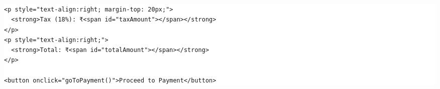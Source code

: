     <p style="text-align:right; margin-top: 20px;">
      <strong>Tax (18%): ₹<span id="taxAmount"></span></strong>
    </p>
    <p style="text-align:right;">
      <strong>Total: ₹<span id="totalAmount"></span></strong>
    </p>

    <button onclick="goToPayment()">Proceed to Payment</button>
  </div>

  <script>
    const name = localStorage.getItem("name");
    const items = JSON.parse(localStorage.getItem("items") || "[]");

    document.getElementById("custName").innerText = name;

    const tbody = document.querySelector("#itemsTable tbody");
    let subtotal = 0;
    items.forEach(({ name, price }) => {
      const tr = document.createElement("tr");
      tr.innerHTML = `<td>${name}</td><td style="text-align:right;">₹${price.toFixed(2)}</td>`;
      tbody.appendChild(tr);
      subtotal += price;
    });

    const tax = subtotal * 0.18;
    const total = subtotal + tax;

    document.getElementById("taxAmount").innerText = tax.toFixed(2);
    document.getElementById("totalAmount").innerText = total.toFixed(2);

    function goToPayment() {
      localStorage.setItem("totalAmount", total.toFixed(2));
      window.location.href = "payment.html";
    }

    function goBack() {
      window.location.href = "index.html";
    }
  </script>
</body>
</html>
<!DOCTYPE html>
<html lang="en" >
<head>
  <meta charset="UTF-8" />
  <meta name="viewport" content="width=device-width, initial-scale=1" />
  <title>PayFast - UPI Payment Scanner</title>
  <link rel="stylesheet" href="style.css" />
  <style>
    .scanner-container {
      margin-top: 20px;
      position: relative;
      width: 280px;
      height: 280px;
      margin-left: auto;
      margin-right: auto;
      border: 3px solid #d10000;
      border-radius: 12px;
      box-sizing: border-box;
      background: #fff0f0;
      overflow: hidden;
      display: flex;
      justify-content: center;
      align-items: center;
    }
